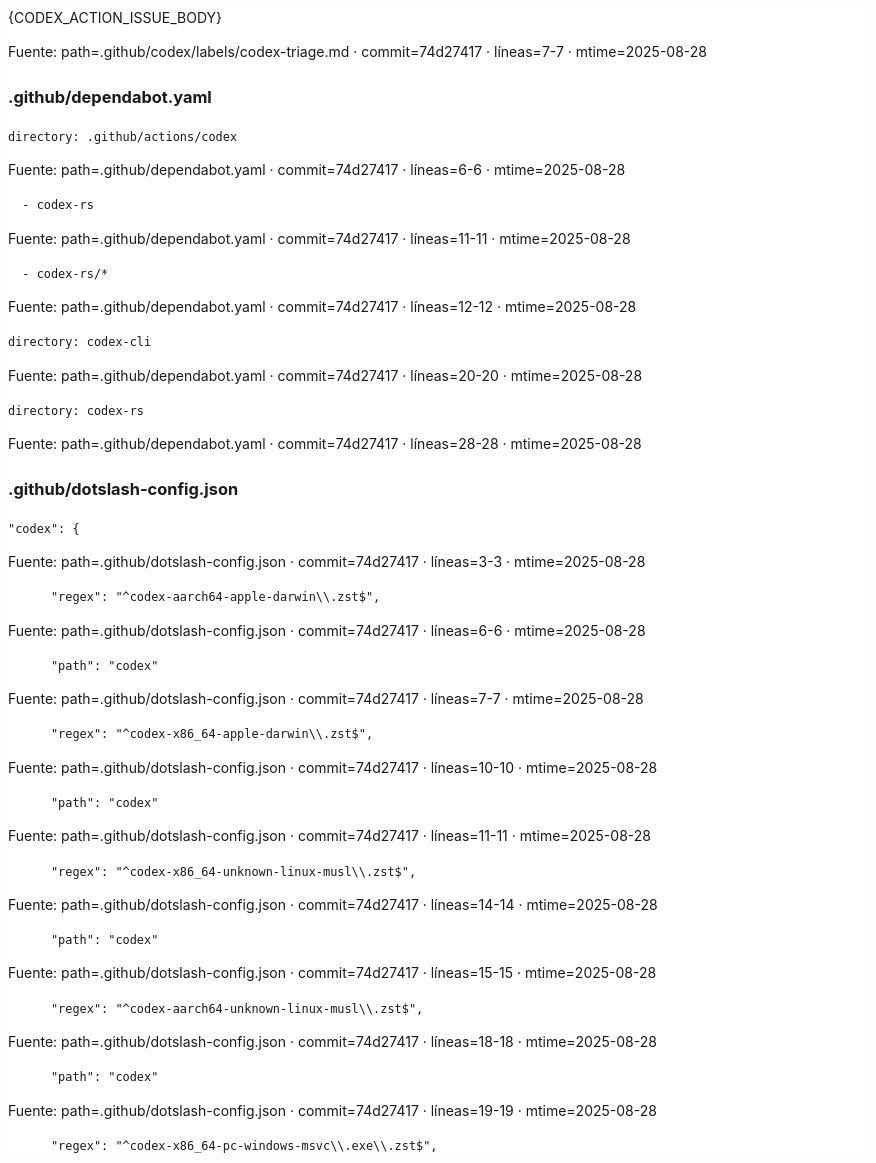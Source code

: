 {CODEX_ACTION_ISSUE_BODY}

Fuente: path=.github/codex/labels/codex-triage.md · commit=74d27417 · líneas=7-7 · mtime=2025-08-28

### .github/dependabot.yaml
    directory: .github/actions/codex

Fuente: path=.github/dependabot.yaml · commit=74d27417 · líneas=6-6 · mtime=2025-08-28

      - codex-rs

Fuente: path=.github/dependabot.yaml · commit=74d27417 · líneas=11-11 · mtime=2025-08-28

      - codex-rs/*

Fuente: path=.github/dependabot.yaml · commit=74d27417 · líneas=12-12 · mtime=2025-08-28

    directory: codex-cli

Fuente: path=.github/dependabot.yaml · commit=74d27417 · líneas=20-20 · mtime=2025-08-28

    directory: codex-rs

Fuente: path=.github/dependabot.yaml · commit=74d27417 · líneas=28-28 · mtime=2025-08-28

### .github/dotslash-config.json
    "codex": {

Fuente: path=.github/dotslash-config.json · commit=74d27417 · líneas=3-3 · mtime=2025-08-28

          "regex": "^codex-aarch64-apple-darwin\\.zst$",

Fuente: path=.github/dotslash-config.json · commit=74d27417 · líneas=6-6 · mtime=2025-08-28

          "path": "codex"

Fuente: path=.github/dotslash-config.json · commit=74d27417 · líneas=7-7 · mtime=2025-08-28

          "regex": "^codex-x86_64-apple-darwin\\.zst$",

Fuente: path=.github/dotslash-config.json · commit=74d27417 · líneas=10-10 · mtime=2025-08-28

          "path": "codex"

Fuente: path=.github/dotslash-config.json · commit=74d27417 · líneas=11-11 · mtime=2025-08-28

          "regex": "^codex-x86_64-unknown-linux-musl\\.zst$",

Fuente: path=.github/dotslash-config.json · commit=74d27417 · líneas=14-14 · mtime=2025-08-28

          "path": "codex"

Fuente: path=.github/dotslash-config.json · commit=74d27417 · líneas=15-15 · mtime=2025-08-28

          "regex": "^codex-aarch64-unknown-linux-musl\\.zst$",

Fuente: path=.github/dotslash-config.json · commit=74d27417 · líneas=18-18 · mtime=2025-08-28

          "path": "codex"

Fuente: path=.github/dotslash-config.json · commit=74d27417 · líneas=19-19 · mtime=2025-08-28

          "regex": "^codex-x86_64-pc-windows-msvc\\.exe\\.zst$",
